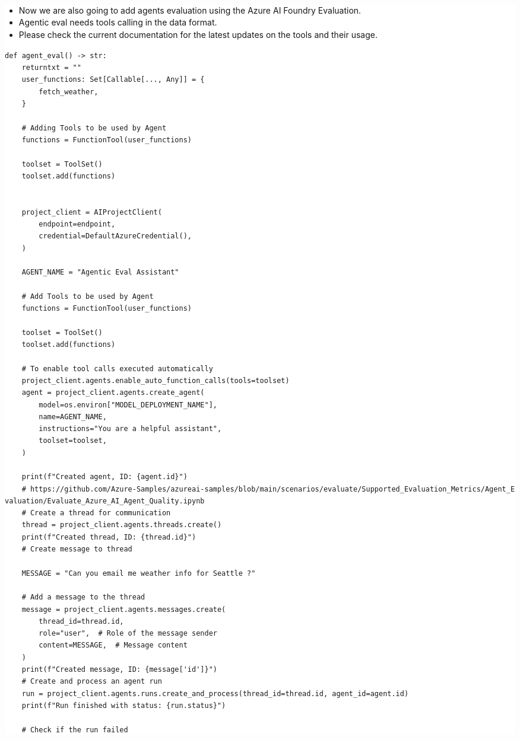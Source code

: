 ```
```

- Now we are also going to add agents evaluation using the Azure AI Foundry Evaluation.
- Agentic eval needs tools calling in the data format.
- Please check the current documentation for the latest updates on the tools and their usage.

```
def agent_eval() -> str:
    returntxt = ""
    user_functions: Set[Callable[..., Any]] = {
        fetch_weather,
    }

    # Adding Tools to be used by Agent 
    functions = FunctionTool(user_functions)

    toolset = ToolSet()
    toolset.add(functions)


    project_client = AIProjectClient(
        endpoint=endpoint,
        credential=DefaultAzureCredential(),
    )

    AGENT_NAME = "Agentic Eval Assistant"

    # Add Tools to be used by Agent
    functions = FunctionTool(user_functions)

    toolset = ToolSet()
    toolset.add(functions)

    # To enable tool calls executed automatically
    project_client.agents.enable_auto_function_calls(tools=toolset)
    agent = project_client.agents.create_agent(
        model=os.environ["MODEL_DEPLOYMENT_NAME"],
        name=AGENT_NAME,
        instructions="You are a helpful assistant",
        toolset=toolset,
    )

    print(f"Created agent, ID: {agent.id}")
    # https://github.com/Azure-Samples/azureai-samples/blob/main/scenarios/evaluate/Supported_Evaluation_Metrics/Agent_Evaluation/Evaluate_Azure_AI_Agent_Quality.ipynb
    # Create a thread for communication
    thread = project_client.agents.threads.create()
    print(f"Created thread, ID: {thread.id}")
    # Create message to thread

    MESSAGE = "Can you email me weather info for Seattle ?"

    # Add a message to the thread
    message = project_client.agents.messages.create(
        thread_id=thread.id,
        role="user",  # Role of the message sender
        content=MESSAGE,  # Message content
    )
    print(f"Created message, ID: {message['id']}")
    # Create and process an agent run
    run = project_client.agents.runs.create_and_process(thread_id=thread.id, agent_id=agent.id)
    print(f"Run finished with status: {run.status}")
    
    # Check if the run failed
```